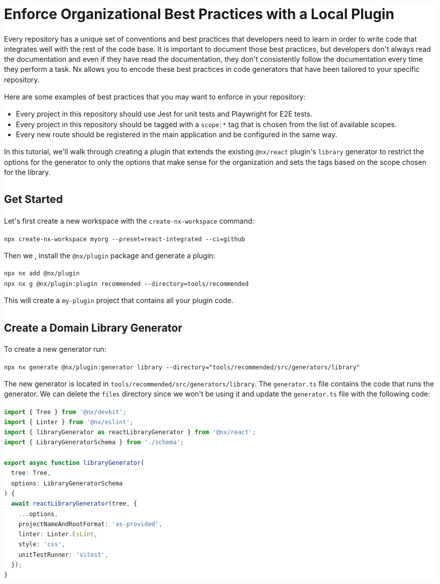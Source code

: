 # Enforce Organizational Best Practices with a Local Plugin

Every repository has a unique set of conventions and best practices that developers need to learn in order to write code that integrates well with the rest of the code base. It is important to document those best practices, but developers don't always read the documentation and even if they have read the documentation, they don't consistently follow the documentation every time they perform a task. Nx allows you to encode these best practices in code generators that have been tailored to your specific repository.

Here are some examples of best practices that you may want to enforce in your repository:

- Every project in this repository should use Jest for unit tests and Playwright for E2E tests.
- Every project in this repository should be tagged with a `scope:*` tag that is chosen from the list of available scopes.
- Every new route should be registered in the main application and be configured in the same way.

In this tutorial, we'll walk through creating a plugin that extends the existing `@nx/react` plugin's `library` generator to restrict the options for the generator to only the options that make sense for the organization and sets the tags based on the scope chosen for the library.

## Get Started

Let's first create a new workspace with the `create-nx-workspace` command:

```shell
npx create-nx-workspace myorg --preset=react-integrated --ci=github
```

Then we , install the `@nx/plugin` package and generate a plugin:

```shell
npx nx add @nx/plugin
npx nx g @nx/plugin:plugin recommended --directory=tools/recommended
```

This will create a `my-plugin` project that contains all your plugin code.

## Create a Domain Library Generator

To create a new generator run:

```shell
npx nx generate @nx/plugin:generator library --directory="tools/recommended/src/generators/library"
```

The new generator is located in `tools/recommended/src/generators/library`. The `generator.ts` file contains the code that runs the generator. We can delete the `files` directory since we won't be using it and update the `generator.ts` file with the following code:

```ts {% fileName="tools/recommended/src/generators/library/generator.ts" %}
import { Tree } from '@nx/devkit';
import { Linter } from '@nx/eslint';
import { libraryGenerator as reactLibraryGenerator } from '@nx/react';
import { LibraryGeneratorSchema } from './schema';

export async function libraryGenerator(
  tree: Tree,
  options: LibraryGeneratorSchema
) {
  await reactLibraryGenerator(tree, {
    ...options,
    projectNameAndRootFormat: 'as-provided',
    linter: Linter.EsLint,
    style: 'css',
    unitTestRunner: 'vitest',
  });
}

```